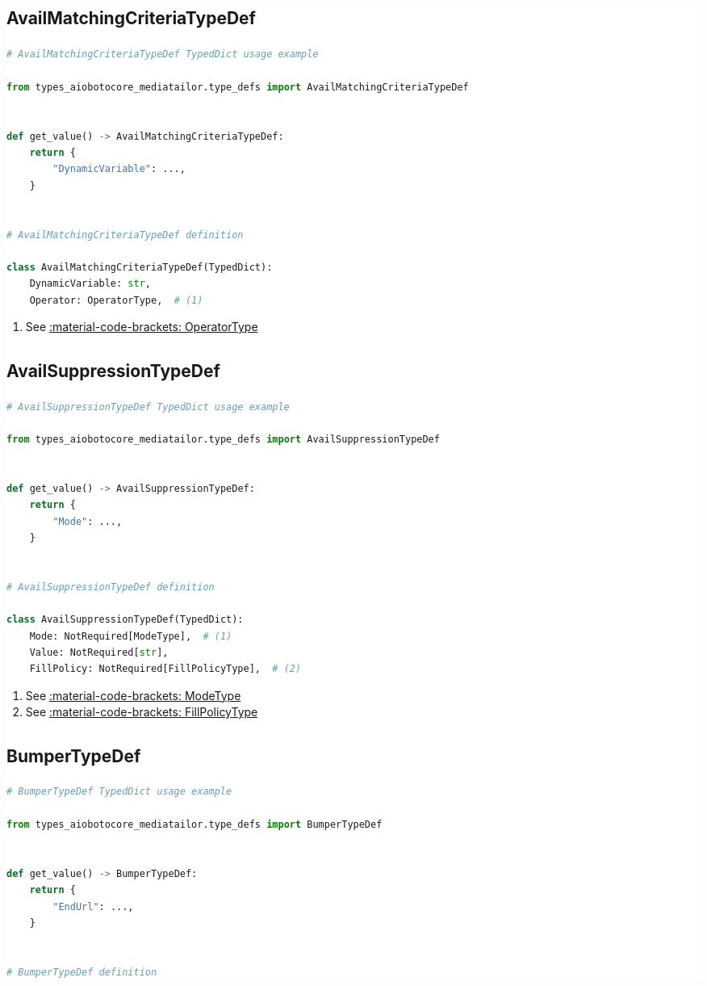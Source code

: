 
## AvailMatchingCriteriaTypeDef

```python
# AvailMatchingCriteriaTypeDef TypedDict usage example

from types_aiobotocore_mediatailor.type_defs import AvailMatchingCriteriaTypeDef


def get_value() -> AvailMatchingCriteriaTypeDef:
    return {
        "DynamicVariable": ...,
    }


# AvailMatchingCriteriaTypeDef definition

class AvailMatchingCriteriaTypeDef(TypedDict):
    DynamicVariable: str,
    Operator: OperatorType,  # (1)
```

1. See [:material-code-brackets: OperatorType](./literals.md#operatortype)

## AvailSuppressionTypeDef

```python
# AvailSuppressionTypeDef TypedDict usage example

from types_aiobotocore_mediatailor.type_defs import AvailSuppressionTypeDef


def get_value() -> AvailSuppressionTypeDef:
    return {
        "Mode": ...,
    }


# AvailSuppressionTypeDef definition

class AvailSuppressionTypeDef(TypedDict):
    Mode: NotRequired[ModeType],  # (1)
    Value: NotRequired[str],
    FillPolicy: NotRequired[FillPolicyType],  # (2)
```

1. See [:material-code-brackets: ModeType](./literals.md#modetype)
2. See [:material-code-brackets: FillPolicyType](./literals.md#fillpolicytype)

## BumperTypeDef

```python
# BumperTypeDef TypedDict usage example

from types_aiobotocore_mediatailor.type_defs import BumperTypeDef


def get_value() -> BumperTypeDef:
    return {
        "EndUrl": ...,
    }


# BumperTypeDef definition

```